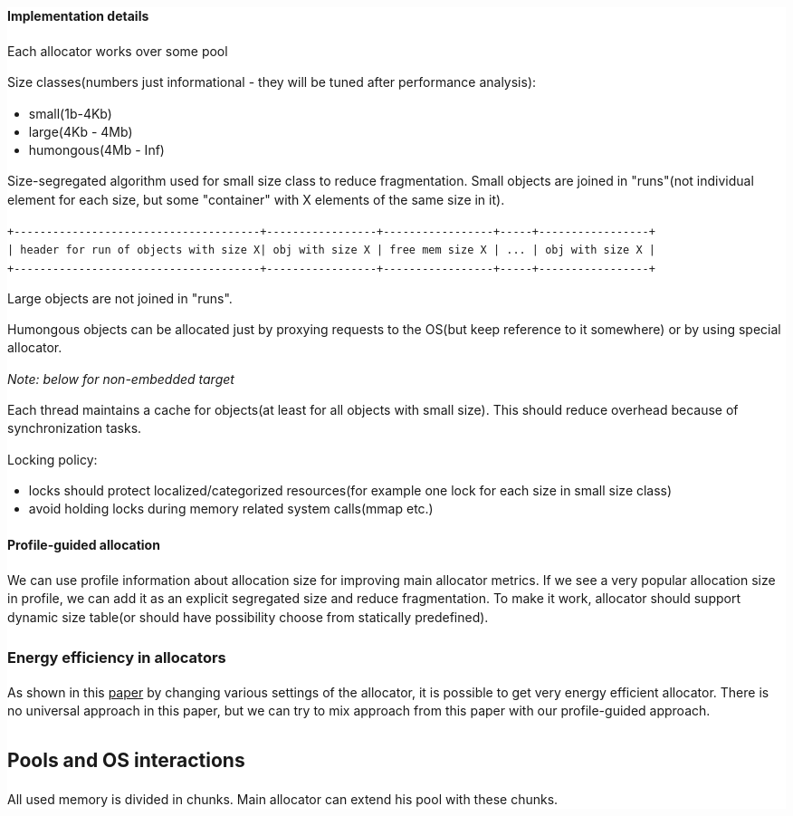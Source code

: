 #### Implementation details

Each allocator works over some pool

Size classes(numbers just informational - they will be tuned after performance analysis):
- small(1b-4Kb)
- large(4Kb - 4Mb)
- humongous(4Mb - Inf)

Size-segregated algorithm used for small size class to reduce fragmentation. 
Small objects are joined in "runs"(not individual element for each size, but some "container" with X elements of the same size in it).
```
+--------------------------------------+-----------------+-----------------+-----+-----------------+
| header for run of objects with size X| obj with size X | free mem size X | ... | obj with size X |
+--------------------------------------+-----------------+-----------------+-----+-----------------+
```

Large objects are not joined in "runs".

Humongous objects can be allocated just by proxying requests to the OS(but keep reference to it somewhere) or by using special allocator.

_Note: below for non-embedded target_

Each thread maintains a cache for objects(at least for all objects with small size).
This should reduce overhead because of synchronization tasks.

Locking policy:
- locks should protect localized/categorized resources(for example one lock for each size in small size class)
- avoid holding locks during memory related system calls(mmap etc.)

#### Profile-guided allocation

We can use profile information about allocation size for improving main allocator metrics.
If we see a very popular allocation size in profile, we can add it as an explicit segregated size and reduce fragmentation.
To make it work, allocator should support dynamic size table(or should have possibility choose from statically predefined).

### Energy efficiency in allocators

As shown in this [paper](https://www.cs.york.ac.uk/rts/docs/CODES-EMSOFT-CASES-2006/emsoft/p215.pdf) by changing 
various settings of the allocator, it is possible to get very energy efficient allocator.
There is no universal approach in this paper, but we can try to mix approach from this paper 
with our profile-guided approach.

## Pools and OS interactions

All used memory is divided in chunks. Main allocator can extend his pool with these chunks.
